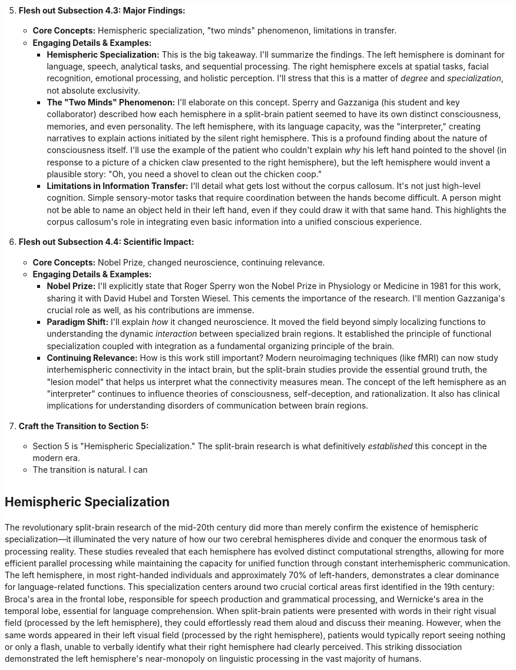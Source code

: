 5.  **Flesh out Subsection 4.3: Major Findings:**

    *   **Core Concepts:** Hemispheric specialization, "two minds" phenomenon, limitations in transfer.
    *   **Engaging Details & Examples:**
        *   **Hemispheric Specialization:** This is the big takeaway. I'll summarize the findings. The left hemisphere is dominant for language, speech, analytical tasks, and sequential processing. The right hemisphere excels at spatial tasks, facial recognition, emotional processing, and holistic perception. I'll stress that this is a matter of *degree* and *specialization*, not absolute exclusivity.
        *   **The "Two Minds" Phenomenon:** I'll elaborate on this concept. Sperry and Gazzaniga (his student and key collaborator) described how each hemisphere in a split-brain patient seemed to have its own distinct consciousness, memories, and even personality. The left hemisphere, with its language capacity, was the "interpreter," creating narratives to explain actions initiated by the silent right hemisphere. This is a profound finding about the nature of consciousness itself. I'll use the example of the patient who couldn't explain *why* his left hand pointed to the shovel (in response to a picture of a chicken claw presented to the right hemisphere), but the left hemisphere would invent a plausible story: "Oh, you need a shovel to clean out the chicken coop."
        *   **Limitations in Information Transfer:** I'll detail what gets lost without the corpus callosum. It's not just high-level cognition. Simple sensory-motor tasks that require coordination between the hands become difficult. A person might not be able to name an object held in their left hand, even if they could draw it with that same hand. This highlights the corpus callosum's role in integrating even basic information into a unified conscious experience.

6.  **Flesh out Subsection 4.4: Scientific Impact:**

    *   **Core Concepts:** Nobel Prize, changed neuroscience, continuing relevance.
    *   **Engaging Details & Examples:**
        *   **Nobel Prize:** I'll explicitly state that Roger Sperry won the Nobel Prize in Physiology or Medicine in 1981 for this work, sharing it with David Hubel and Torsten Wiesel. This cements the importance of the research. I'll mention Gazzaniga's crucial role as well, as his contributions are immense.
        *   **Paradigm Shift:** I'll explain *how* it changed neuroscience. It moved the field beyond simply localizing functions to understanding the dynamic *interaction* between specialized brain regions. It established the principle of functional specialization coupled with integration as a fundamental organizing principle of the brain.
        *   **Continuing Relevance:** How is this work still important? Modern neuroimaging techniques (like fMRI) can now study interhemispheric connectivity in the intact brain, but the split-brain studies provide the essential ground truth, the "lesion model" that helps us interpret what the connectivity measures mean. The concept of the left hemisphere as an "interpreter" continues to influence theories of consciousness, self-deception, and rationalization. It also has clinical implications for understanding disorders of communication between brain regions.

7.  **Craft the Transition to Section 5:**

    *   Section 5 is "Hemispheric Specialization." The split-brain research is what definitively *established* this concept in the modern era.
    *   The transition is natural. I can

## Hemispheric Specialization

The revolutionary split-brain research of the mid-20th century did more than merely confirm the existence of hemispheric specialization—it illuminated the very nature of how our two cerebral hemispheres divide and conquer the enormous task of processing reality. These studies revealed that each hemisphere has evolved distinct computational strengths, allowing for more efficient parallel processing while maintaining the capacity for unified function through constant interhemispheric communication. The left hemisphere, in most right-handed individuals and approximately 70% of left-handers, demonstrates a clear dominance for language-related functions. This specialization centers around two crucial cortical areas first identified in the 19th century: Broca's area in the frontal lobe, responsible for speech production and grammatical processing, and Wernicke's area in the temporal lobe, essential for language comprehension. When split-brain patients were presented with words in their right visual field (processed by the left hemisphere), they could effortlessly read them aloud and discuss their meaning. However, when the same words appeared in their left visual field (processed by the right hemisphere), patients would typically report seeing nothing or only a flash, unable to verbally identify what their right hemisphere had clearly perceived. This striking dissociation demonstrated the left hemisphere's near-monopoly on linguistic processing in the vast majority of humans.
